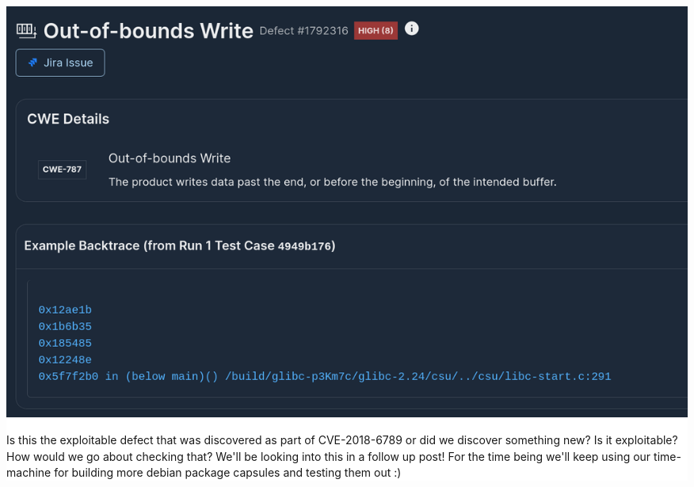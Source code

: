 ![exim defect](img/exim-defect.png)

Is this the exploitable defect that was discovered as part of CVE-2018-6789 or did we discover something new? Is it exploitable? How would we go about checking that? We'll be looking into this in a follow up post! For the time being we'll keep using our time-machine for building more debian package capsules and testing them out :)